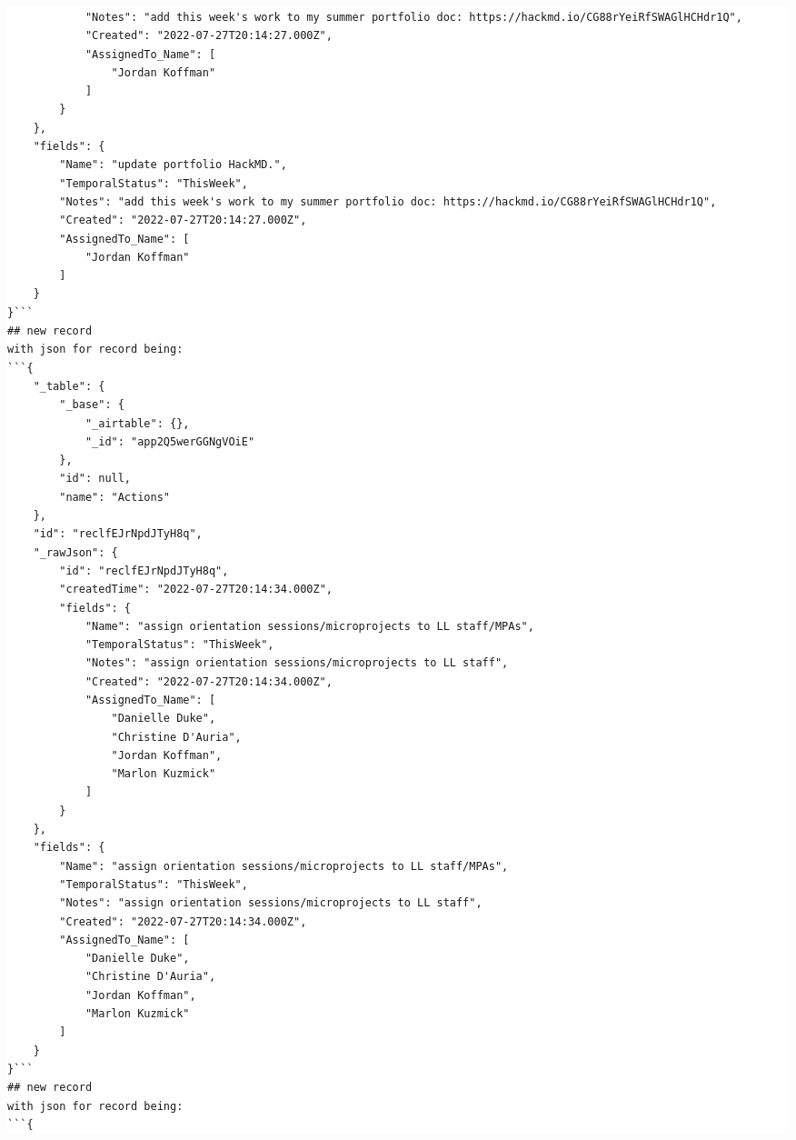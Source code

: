 ```{
            "Notes": "add this week's work to my summer portfolio doc: https://hackmd.io/CG88rYeiRfSWAGlHCHdr1Q",
            "Created": "2022-07-27T20:14:27.000Z",
            "AssignedTo_Name": [
                "Jordan Koffman"
            ]
        }
    },
    "fields": {
        "Name": "update portfolio HackMD.",
        "TemporalStatus": "ThisWeek",
        "Notes": "add this week's work to my summer portfolio doc: https://hackmd.io/CG88rYeiRfSWAGlHCHdr1Q",
        "Created": "2022-07-27T20:14:27.000Z",
        "AssignedTo_Name": [
            "Jordan Koffman"
        ]
    }
}```
## new record
with json for record being:
```{
    "_table": {
        "_base": {
            "_airtable": {},
            "_id": "app2Q5werGGNgVOiE"
        },
        "id": null,
        "name": "Actions"
    },
    "id": "reclfEJrNpdJTyH8q",
    "_rawJson": {
        "id": "reclfEJrNpdJTyH8q",
        "createdTime": "2022-07-27T20:14:34.000Z",
        "fields": {
            "Name": "assign orientation sessions/microprojects to LL staff/MPAs",
            "TemporalStatus": "ThisWeek",
            "Notes": "assign orientation sessions/microprojects to LL staff",
            "Created": "2022-07-27T20:14:34.000Z",
            "AssignedTo_Name": [
                "Danielle Duke",
                "Christine D'Auria",
                "Jordan Koffman",
                "Marlon Kuzmick"
            ]
        }
    },
    "fields": {
        "Name": "assign orientation sessions/microprojects to LL staff/MPAs",
        "TemporalStatus": "ThisWeek",
        "Notes": "assign orientation sessions/microprojects to LL staff",
        "Created": "2022-07-27T20:14:34.000Z",
        "AssignedTo_Name": [
            "Danielle Duke",
            "Christine D'Auria",
            "Jordan Koffman",
            "Marlon Kuzmick"
        ]
    }
}```
## new record
with json for record being:
```{
```